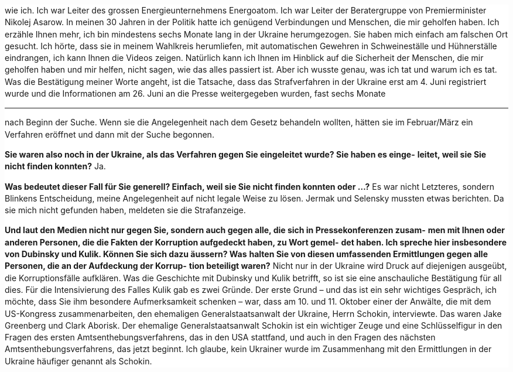 wie ich. Ich war Leiter des grossen Energieunternehmens Energoatom. Ich war Leiter der Beratergruppe
von Premierminister Nikolej Asarow. In meinen 30 Jahren in der Politik hatte ich genügend Verbindungen
und Menschen, die mir geholfen haben.
Ich erzähle Ihnen mehr, ich bin mindestens sechs Monate lang in der Ukraine herumgezogen. Sie haben
mich einfach am falschen Ort gesucht. Ich hörte, dass sie in meinem Wahlkreis herumliefen, mit automatischen Gewehren in Schweineställe und Hühnerställe eindrangen, ich kann Ihnen die Videos zeigen. Natürlich kann ich Ihnen im Hinblick auf die Sicherheit der Menschen, die mir geholfen haben und mir helfen,
nicht sagen, wie das alles passiert ist. Aber ich wusste genau, was ich tat und warum ich es tat. Was die
Bestätigung meiner Worte angeht, ist die Tatsache, dass das Strafverfahren in der Ukraine erst am 4. Juni
registriert wurde und die Informationen am 26. Juni an die Presse weitergegeben wurden, fast sechs Monate


-----

nach Beginn der Suche. Wenn sie die Angelegenheit nach dem Gesetz behandeln wollten, hätten sie im
Februar/März ein Verfahren eröffnet und dann mit der Suche begonnen.

**Sie waren also noch in der Ukraine, als das Verfahren gegen Sie eingeleitet wurde? Sie haben es einge-**
**leitet, weil sie Sie nicht finden konnten?**
Ja.

**Was bedeutet dieser Fall für Sie generell? Einfach, weil sie Sie nicht finden konnten oder …?**
Es war nicht Letzteres, sondern Blinkens Entscheidung, meine Angelegenheit auf nicht legale Weise zu
lösen. Jermak und Selensky mussten etwas berichten. Da sie mich nicht gefunden haben, meldeten sie die
Strafanzeige.

**Und laut den Medien nicht nur gegen Sie, sondern auch gegen alle, die sich in Pressekonferenzen zusam-**
**men mit Ihnen oder anderen Personen, die die Fakten der Korruption aufgedeckt haben, zu Wort gemel-**
**det haben. Ich spreche hier insbesondere von Dubinsky und Kulik. Können Sie sich dazu äussern? Was**
**halten Sie von diesen umfassenden Ermittlungen gegen alle Personen, die an der Aufdeckung der Korrup-**
**tion beteiligt waren?**
Nicht nur in der Ukraine wird Druck auf diejenigen ausgeübt, die Korruptionsfälle aufklären. Was die Geschichte mit Dubinsky und Kulik betrifft, so ist sie eine anschauliche Bestätigung für all dies. Für die Intensivierung des Falles Kulik gab es zwei Gründe. Der erste Grund – und das ist ein sehr wichtiges Gespräch, ich
möchte, dass Sie ihm besondere Aufmerksamkeit schenken – war, dass am 10. und 11. Oktober einer der
Anwälte, die mit dem US-Kongress zusammenarbeiten, den ehemaligen Generalstaatsanwalt der Ukraine,
Herrn Schokin, interviewte. Das waren Jake Greenberg und Clark Aborisk.
Der ehemalige Generalstaatsanwalt Schokin ist ein wichtiger Zeuge und eine Schlüsselfigur in den Fragen
des ersten Amtsenthebungsverfahrens, das in den USA stattfand, und auch in den Fragen des nächsten
Amtsenthebungsverfahrens, das jetzt beginnt. Ich glaube, kein Ukrainer wurde im Zusammenhang mit den
Ermittlungen in der Ukraine häufiger genannt als Schokin.
